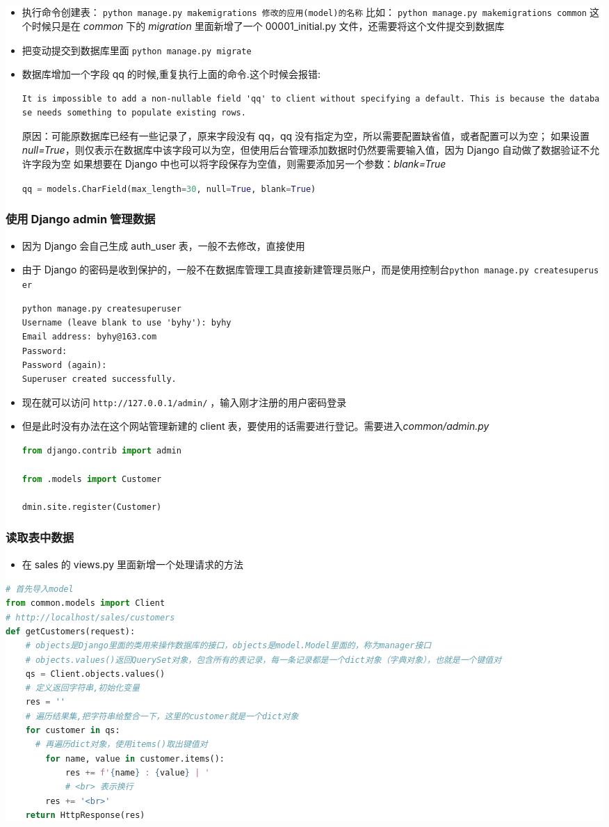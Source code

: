   - 执行命令创建表：
    `python manage.py makemigrations 修改的应用(model)的名称`
    比如：
    `python manage.py makemigrations common`
    这个时候只是在 _common_ 下的 _migration_ 里面新增了一个 00001_initial.py 文件，还需要将这个文件提交到数据库

  - 把变动提交到数据库里面
    `python manage.py migrate`

- 数据库增加一个字段 qq 的时候,重复执行上面的命令.这个时候会报错:
  ```terminal
  It is impossible to add a non-nullable field 'qq' to client without specifying a default. This is because the database needs something to populate existing rows.
  ```
  原因：可能原数据库已经有一些记录了，原来字段没有 qq，qq 没有指定为空，所以需要配置缺省值，或者配置可以为空；
  如果设置 _null=True_，则仅表示在数据库中该字段可以为空，但使用后台管理添加数据时仍然要需要输入值，因为 Django 自动做了数据验证不允许字段为空
  如果想要在 Django 中也可以将字段保存为空值，则需要添加另一个参数：_blank=True_
  ```python
  qq = models.CharField(max_length=30, null=True, blank=True)
  ```

### 使用 Django admin 管理数据

- 因为 Django 会自己生成 auth_user 表，一般不去修改，直接使用
- 由于 Django 的密码是收到保护的，一般不在数据库管理工具直接新建管理员账户，而是使用控制台`python manage.py createsuperuser`
  ```shell
  python manage.py createsuperuser
  Username (leave blank to use 'byhy'): byhy
  Email address: byhy@163.com
  Password:
  Password (again):
  Superuser created successfully.
  ```
- 现在就可以访问 `http://127.0.0.1/admin/` ，输入刚才注册的用户密码登录
- 但是此时没有办法在这个网站管理新建的 client 表，要使用的话需要进行登记。需要进入*common/admin.py*

  ```python
  from django.contrib import admin

  from .models import Customer

  dmin.site.register(Customer)
  ```

### 读取表中数据

- 在 sales 的 views.py 里面新增一个处理请求的方法

```python
# 首先导入model
from common.models import Client
# http://localhost/sales/customers
def getCustomers(request):
    # objects是Django里面的类用来操作数据库的接口，objects是model.Model里面的，称为manager接口
    # objects.values()返回QuerySet对象，包含所有的表记录，每一条记录都是一个dict对象（字典对象），也就是一个键值对
    qs = Client.objects.values()
    # 定义返回字符串,初始化变量
    res = ''
    # 遍历结果集,把字符串给整合一下，这里的customer就是一个dict对象
    for customer in qs:
      # 再遍历dict对象，使用items()取出键值对
        for name, value in customer.items():
            res += f'{name} : {value} | '
            # <br> 表示换行
        res += '<br>'
    return HttpResponse(res)
```

